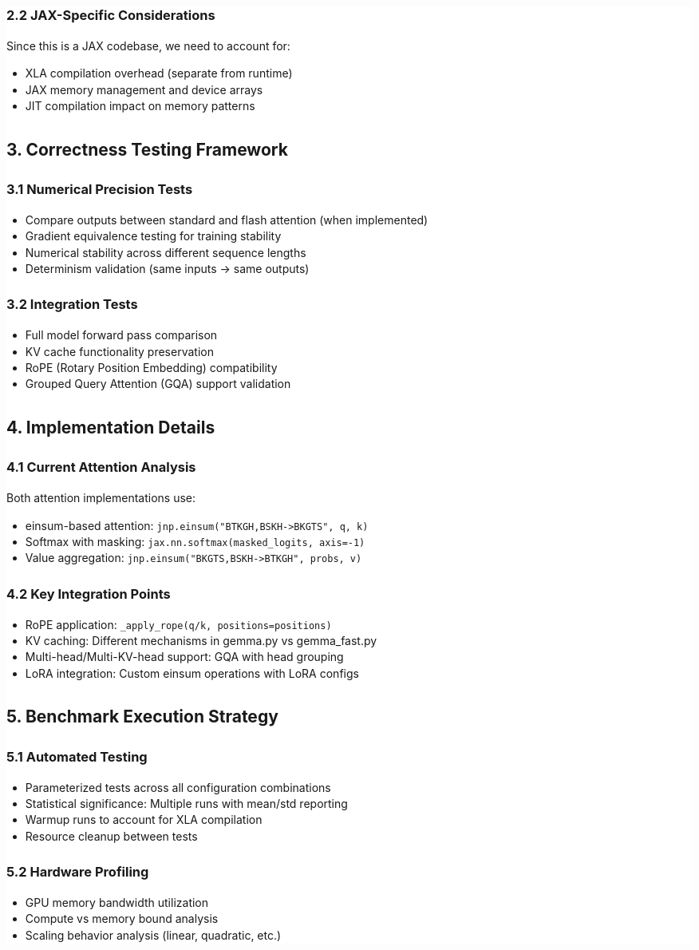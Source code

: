 ### 2.2 JAX-Specific Considerations
Since this is a JAX codebase, we need to account for:
- XLA compilation overhead (separate from runtime)
- JAX memory management and device arrays
- JIT compilation impact on memory patterns

## 3. Correctness Testing Framework

### 3.1 Numerical Precision Tests
- Compare outputs between standard and flash attention (when implemented)
- Gradient equivalence testing for training stability
- Numerical stability across different sequence lengths
- Determinism validation (same inputs → same outputs)

### 3.2 Integration Tests
- Full model forward pass comparison
- KV cache functionality preservation 
- RoPE (Rotary Position Embedding) compatibility
- Grouped Query Attention (GQA) support validation

## 4. Implementation Details

### 4.1 Current Attention Analysis
Both attention implementations use:
- einsum-based attention: `jnp.einsum("BTKGH,BSKH->BKGTS", q, k)`
- Softmax with masking: `jax.nn.softmax(masked_logits, axis=-1)`
- Value aggregation: `jnp.einsum("BKGTS,BSKH->BTKGH", probs, v)`

### 4.2 Key Integration Points
- RoPE application: `_apply_rope(q/k, positions=positions)`
- KV caching: Different mechanisms in gemma.py vs gemma_fast.py
- Multi-head/Multi-KV-head support: GQA with head grouping
- LoRA integration: Custom einsum operations with LoRA configs

## 5. Benchmark Execution Strategy

### 5.1 Automated Testing
- Parameterized tests across all configuration combinations
- Statistical significance: Multiple runs with mean/std reporting
- Warmup runs to account for XLA compilation
- Resource cleanup between tests

### 5.2 Hardware Profiling
- GPU memory bandwidth utilization
- Compute vs memory bound analysis
- Scaling behavior analysis (linear, quadratic, etc.)
